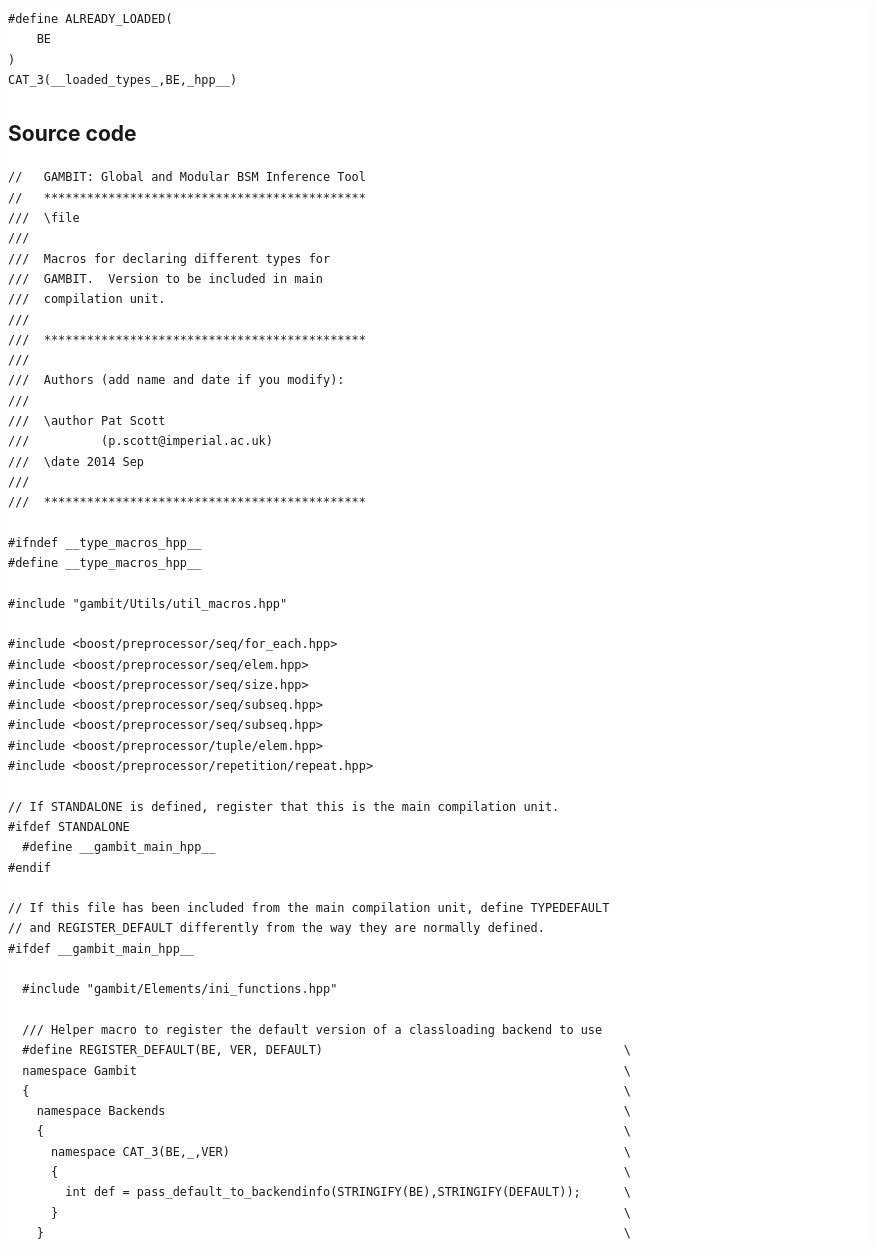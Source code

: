 ```
#define ALREADY_LOADED(
    BE
)
CAT_3(__loaded_types_,BE,_hpp__)
```


## Source code

```
//   GAMBIT: Global and Modular BSM Inference Tool
//   *********************************************
///  \file
///
///  Macros for declaring different types for
///  GAMBIT.  Version to be included in main
///  compilation unit.
///
///  *********************************************
///
///  Authors (add name and date if you modify):
///
///  \author Pat Scott
///          (p.scott@imperial.ac.uk)
///  \date 2014 Sep
///
///  *********************************************

#ifndef __type_macros_hpp__
#define __type_macros_hpp__

#include "gambit/Utils/util_macros.hpp"

#include <boost/preprocessor/seq/for_each.hpp>
#include <boost/preprocessor/seq/elem.hpp>
#include <boost/preprocessor/seq/size.hpp>
#include <boost/preprocessor/seq/subseq.hpp>
#include <boost/preprocessor/seq/subseq.hpp>
#include <boost/preprocessor/tuple/elem.hpp>
#include <boost/preprocessor/repetition/repeat.hpp>

// If STANDALONE is defined, register that this is the main compilation unit.
#ifdef STANDALONE
  #define __gambit_main_hpp__
#endif

// If this file has been included from the main compilation unit, define TYPEDEFAULT
// and REGISTER_DEFAULT differently from the way they are normally defined.
#ifdef __gambit_main_hpp__

  #include "gambit/Elements/ini_functions.hpp"

  /// Helper macro to register the default version of a classloading backend to use
  #define REGISTER_DEFAULT(BE, VER, DEFAULT)                                          \
  namespace Gambit                                                                    \
  {                                                                                   \
    namespace Backends                                                                \
    {                                                                                 \
      namespace CAT_3(BE,_,VER)                                                       \
      {                                                                               \
        int def = pass_default_to_backendinfo(STRINGIFY(BE),STRINGIFY(DEFAULT));      \
      }                                                                               \
    }                                                                                 \
```